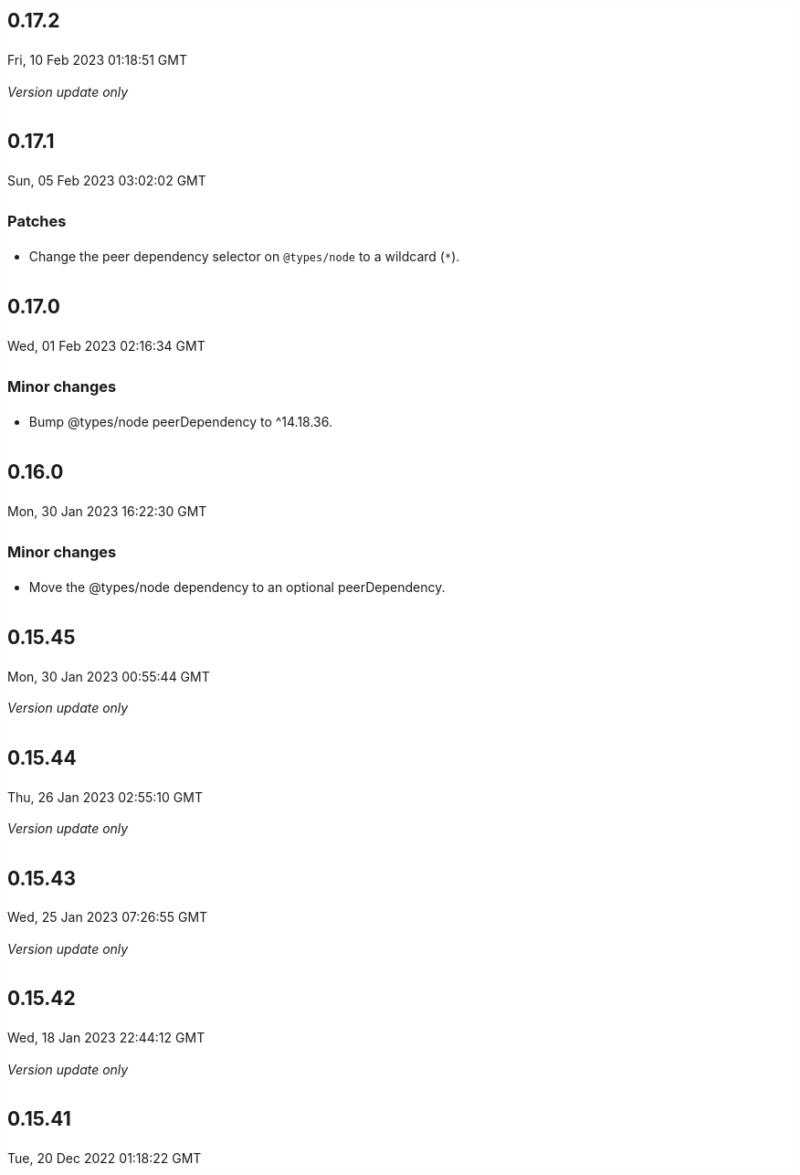 ## 0.17.2
Fri, 10 Feb 2023 01:18:51 GMT

_Version update only_

## 0.17.1
Sun, 05 Feb 2023 03:02:02 GMT

### Patches

- Change the peer dependency selector on `@types/node` to a wildcard (`*`).

## 0.17.0
Wed, 01 Feb 2023 02:16:34 GMT

### Minor changes

- Bump @types/node peerDependency to ^14.18.36.

## 0.16.0
Mon, 30 Jan 2023 16:22:30 GMT

### Minor changes

- Move the @types/node dependency to an optional peerDependency.

## 0.15.45
Mon, 30 Jan 2023 00:55:44 GMT

_Version update only_

## 0.15.44
Thu, 26 Jan 2023 02:55:10 GMT

_Version update only_

## 0.15.43
Wed, 25 Jan 2023 07:26:55 GMT

_Version update only_

## 0.15.42
Wed, 18 Jan 2023 22:44:12 GMT

_Version update only_

## 0.15.41
Tue, 20 Dec 2022 01:18:22 GMT
